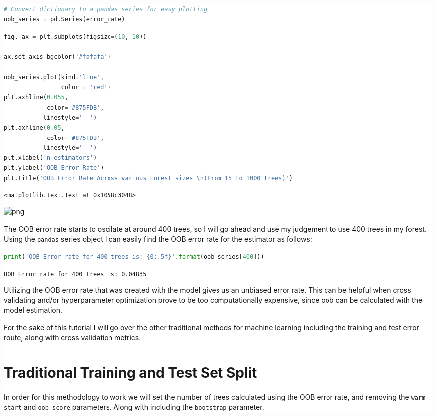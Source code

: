 
```python
# Convert dictionary to a pandas series for easy plotting 
oob_series = pd.Series(error_rate)
```


```python
fig, ax = plt.subplots(figsize=(10, 10))

ax.set_axis_bgcolor('#fafafa')

oob_series.plot(kind='line',
                color = 'red')
plt.axhline(0.055, 
            color='#875FDB',
           linestyle='--')
plt.axhline(0.05, 
            color='#875FDB',
           linestyle='--')
plt.xlabel('n_estimators')
plt.ylabel('OOB Error Rate')
plt.title('OOB Error Rate Across various Forest sizes \n(From 15 to 1000 trees)')
```




    <matplotlib.text.Text at 0x1058c3048>




![png](https://raw.githubusercontent.com/raviolli77/machineLearning_breastCancer_Python/master/notebooks/random_forest_files/output_36_1.png)


The OOB error rate starts to oscilate at around 400 trees, so I will go ahead and use my judgement to use 400 trees in my forest. Using the `pandas` series object I can easily find the OOB error rate for the estimator as follows:


```python
print('OOB Error rate for 400 trees is: {0:.5f}'.format(oob_series[400]))
```

    OOB Error rate for 400 trees is: 0.04835


Utilizing the OOB error rate that was created with the model gives us an unbiased error rate. This can be helpful when cross validating and/or hyperparameter optimization prove to be too computationally expensive, since oob can be calculated with the model estimation. 

For the sake of this tutorial I will go over the other traditional methods for machine learning including the training and test error route, along with cross validation metrics.

# Traditional Training and Test Set Split

In order for this methodology to work we will set the number of trees calculated using the OOB error rate, and removing the `warm_start` and `oob_score` parameters. Along with including the `bootstrap` parameter. 
